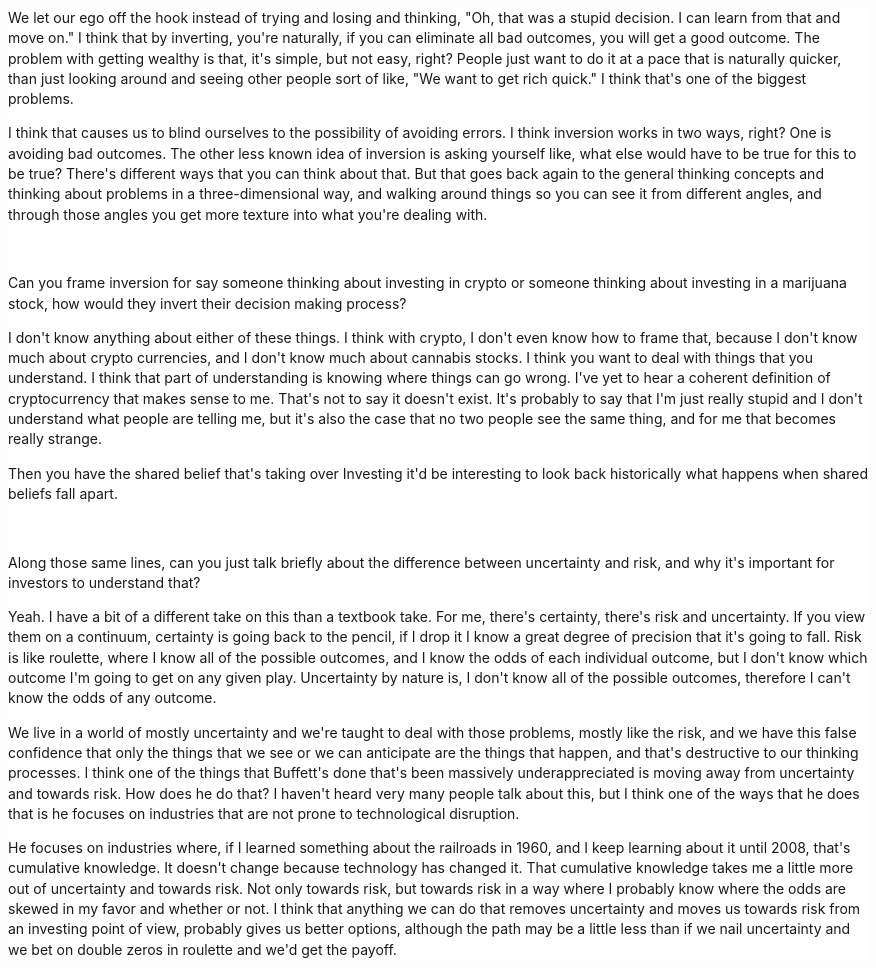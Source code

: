 We let our ego off the hook instead of trying and losing and thinking, "Oh, that was a stupid decision. I can learn from that and move on." I think that by inverting, you're naturally, if you can eliminate all bad outcomes, you will get a good outcome. The problem with getting wealthy is that, it's simple, but not easy, right? People just want to do it at a pace that is naturally quicker, than just looking around and seeing other people sort of like, "We want to get rich quick." I think that's one of the biggest problems. 

I think that causes us to blind ourselves to the possibility of avoiding errors. I think inversion works in two ways, right? One is avoiding bad outcomes. The other less known idea of inversion is asking yourself like, what else would have to be true for this to be true? There's different ways that you can think about that. But that goes back again to the general thinking concepts and thinking about problems in a three-dimensional way, and walking around things so you can see it from different angles, and through those angles you get more texture into what you're dealing with.

 

Can you frame inversion for say someone thinking about investing in crypto or someone thinking about investing in a marijuana stock, how would they invert their decision making process?

I don't know anything about either of these things. I think with crypto, I don't even know how to frame that, because I don't know much about crypto currencies, and I don't know much about cannabis stocks. I think you want to deal with things that you understand. I think that part of understanding is knowing where things can go wrong. I've yet to hear a coherent definition of cryptocurrency that makes sense to me. That's not to say it doesn't exist. It's probably to say that I'm just really stupid and I don't understand what people are telling me, but it's also the case that no two people see the same thing, and for me that becomes really strange. 

Then you have the shared belief that's taking over Investing it'd be interesting to look back historically what happens when shared beliefs fall apart.

 

Along those same lines, can you just talk briefly about the difference between uncertainty and risk, and why it's important for investors to understand that?

Yeah. I have a bit of a different take on this than a textbook take. For me, there's certainty, there's risk and uncertainty. If you view them on a continuum, certainty is going back to the pencil, if I drop it I know a great degree of precision that it's going to fall. Risk is like roulette, where I know all of the possible outcomes, and I know the odds of each individual outcome, but I don't know which outcome I'm going to get on any given play. Uncertainty by nature is, I don't know all of the possible outcomes, therefore I can't know the odds of any outcome. 

We live in a world of mostly uncertainty and we're taught to deal with those problems, mostly like the risk, and we have this false confidence that only the things that we see or we can anticipate are the things that happen, and that's destructive to our thinking processes. I think one of the things that Buffett's done that's been massively underappreciated is moving away from uncertainty and towards risk. How does he do that? I haven't heard very many people talk about this, but I think one of the ways that he does that is he focuses on industries that are not prone to technological disruption. 

He focuses on industries where, if I learned something about the railroads in 1960, and I keep learning about it until 2008, that's cumulative knowledge. It doesn't change because technology has changed it. That cumulative knowledge takes me a little more out of uncertainty and towards risk. Not only towards risk, but towards risk in a way where I probably know where the odds are skewed in my favor and whether or not. I think that anything we can do that removes uncertainty and moves us towards risk from an investing point of view, probably gives us better options, although the path may be a little less than if we nail uncertainty and we bet on double zeros in roulette and we'd get the payoff. 
